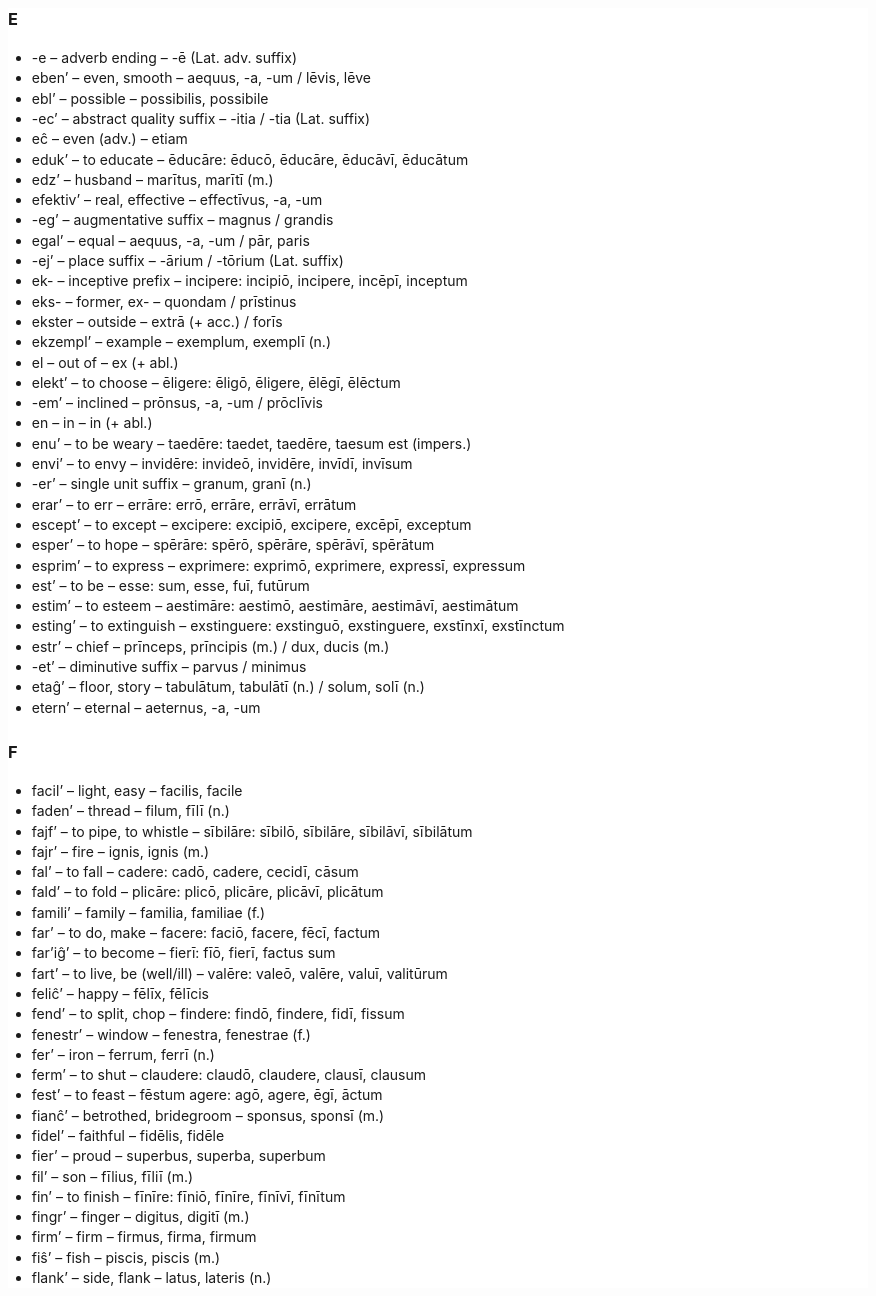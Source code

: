 ### E

- -e – adverb ending – -ē (Lat. adv. suffix)  
- eben’ – even, smooth – aequus, -a, -um / lēvis, lēve  
- ebl’ – possible – possibilis, possibile  
- -ec’ – abstract quality suffix – -itia / -tia (Lat. suffix)  
- eĉ – even (adv.) – etiam  
- eduk’ – to educate – ēducāre: ēducō, ēducāre, ēducāvī, ēducātum  
- edz’ – husband – marītus, marītī  (m.)  
- efektiv’ – real, effective – effectīvus, -a, -um  
- -eg’ – augmentative suffix – magnus / grandis  
- egal’ – equal – aequus, -a, -um / pār, paris  
- -ej’ – place suffix – -ārium / -tōrium (Lat. suffix)  
- ek- – inceptive prefix – incipere: incipiō, incipere, incēpī, inceptum  
- eks- – former, ex- – quondam / prīstinus  
- ekster – outside – extrā (+ acc.) / forīs  
- ekzempl’ – example – exemplum, exemplī  (n.)  
- el – out of – ex (+ abl.)  
- elekt’ – to choose – ēligere: ēligō, ēligere, ēlēgī, ēlēctum  
- -em’ – inclined – prōnsus, -a, -um / prōclīvis  
- en – in – in (+ abl.)  
- enu’ – to be weary – taedēre: taedet, taedēre, taesum est (impers.)  
- envi’ – to envy – invidēre: invideō, invidēre, invīdī, invīsum  
- -er’ – single unit suffix – granum, granī  (n.)  
- erar’ – to err – errāre: errō, errāre, errāvī, errātum  
- escept’ – to except – excipere: excipiō, excipere, excēpī, exceptum  
- esper’ – to hope – spērāre: spērō, spērāre, spērāvī, spērātum  
- esprim’ – to express – exprimere: exprimō, exprimere, expressī, expressum  
- est’ – to be – esse: sum, esse, fuī, futūrum  
- estim’ – to esteem – aestimāre: aestimō, aestimāre, aestimāvī, aestimātum  
- esting’ – to extinguish – exstinguere: exstinguō, exstinguere, exstīnxī, exstīnctum  
- estr’ – chief – prīnceps, prīncipis  (m.) / dux, ducis  (m.)  
- -et’ – diminutive suffix – parvus / minimus  
- etaĝ’ – floor, story – tabulātum, tabulātī  (n.) / solum, solī  (n.)  
- etern’ – eternal – aeternus, -a, -um

### F

- facil’ – light, easy – facilis, facile  
- faden’ – thread – filum, fīlī  (n.)  
- fajf’ – to pipe, to whistle – sībilāre: sībilō, sībilāre, sībilāvī, sībilātum  
- fajr’ – fire – ignis, ignis  (m.)  
- fal’ – to fall – cadere: cadō, cadere, cecidī, cāsum  
- fald’ – to fold – plicāre: plicō, plicāre, plicāvī, plicātum  
- famili’ – family – familia, familiae  (f.)  
- far’ – to do, make – facere: faciō, facere, fēcī, factum  
- far’iĝ’ – to become – fierī: fīō, fierī, factus sum  
- fart’ – to live, be (well/ill) – valēre: valeō, valēre, valuī, valitūrum  
- feliĉ’ – happy – fēlīx, fēlīcis  
- fend’ – to split, chop – findere: findō, findere, fidī, fissum  
- fenestr’ – window – fenestra, fenestrae  (f.)  
- fer’ – iron – ferrum, ferrī  (n.)  
- ferm’ – to shut – claudere: claudō, claudere, clausī, clausum  
- fest’ – to feast – fēstum agere: agō, agere, ēgī, āctum  
- fianĉ’ – betrothed, bridegroom – sponsus, sponsī  (m.)  
- fidel’ – faithful – fidēlis, fidēle  
- fier’ – proud – superbus, superba, superbum  
- fil’ – son – fīlius, fīliī  (m.)  
- fin’ – to finish – fīnīre: fīniō, fīnīre, fīnīvī, fīnītum  
- fingr’ – finger – digitus, digitī  (m.)  
- firm’ – firm – firmus, firma, firmum  
- fiŝ’ – fish – piscis, piscis  (m.)  
- flank’ – side, flank – latus, lateris  (n.)  